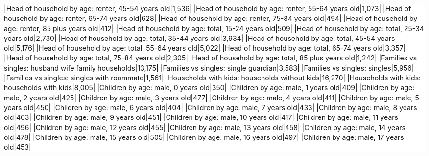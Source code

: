 |Head of household by age: renter, 45-54 years old|1,536|
|Head of household by age: renter, 55-64 years old|1,073|
|Head of household by age: renter, 65-74 years old|628|
|Head of household by age: renter, 75-84 years old|494|
|Head of household by age: renter, 85 plus years old|412|
|Head of household by age: total, 15-24 years old|509|
|Head of household by age: total, 25-34 years old|2,730|
|Head of household by age: total, 35-44 years old|3,934|
|Head of household by age: total, 45-54 years old|5,176|
|Head of household by age: total, 55-64 years old|5,022|
|Head of household by age: total, 65-74 years old|3,357|
|Head of household by age: total, 75-84 years old|2,305|
|Head of household by age: total, 85 plus years old|1,242|
|Families vs singles: husband wife family households|13,175|
|Families vs singles: single guardian|3,583|
|Families vs singles: singles|5,956|
|Families vs singles: singles with roommate|1,561|
|Households with kids: households without kids|16,270|
|Households with kids: households with kids|8,005|
|Children by age: male, 0 years old|350|
|Children by age: male, 1 years old|409|
|Children by age: male, 2 years old|425|
|Children by age: male, 3 years old|477|
|Children by age: male, 4 years old|411|
|Children by age: male, 5 years old|450|
|Children by age: male, 6 years old|404|
|Children by age: male, 7 years old|433|
|Children by age: male, 8 years old|463|
|Children by age: male, 9 years old|451|
|Children by age: male, 10 years old|417|
|Children by age: male, 11 years old|496|
|Children by age: male, 12 years old|455|
|Children by age: male, 13 years old|458|
|Children by age: male, 14 years old|478|
|Children by age: male, 15 years old|505|
|Children by age: male, 16 years old|497|
|Children by age: male, 17 years old|453|